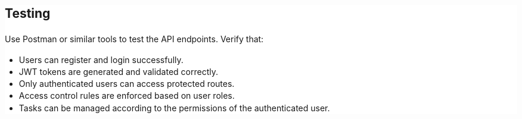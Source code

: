 ## Testing
Use Postman or similar tools to test the API endpoints. Verify that:
- Users can register and login successfully.
- JWT tokens are generated and validated correctly.
- Only authenticated users can access protected routes.
- Access control rules are enforced based on user roles.
- Tasks can be managed according to the permissions of the authenticated user.

